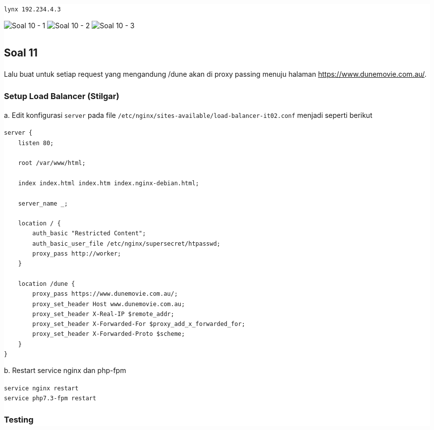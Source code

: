 ```
lynx 192.234.4.3
```

![Soal 10 - 1](https://github.com/samuelyuma/Jarkom-Modul-3-IT02-2024/assets/118542326/2b2cd024-fdee-49d0-b6ad-bef7acbd3432)
![Soal 10 - 2](https://github.com/samuelyuma/Jarkom-Modul-3-IT02-2024/assets/118542326/f7ddcaba-65f1-421f-8d7f-7cfbb4a6404e)
![Soal 10 - 3](https://github.com/samuelyuma/Jarkom-Modul-3-IT02-2024/assets/118542326/51fe6f16-eedc-468f-8fd4-cac6ed2295b1)

## Soal 11

Lalu buat untuk setiap request yang mengandung /dune akan di proxy passing menuju halaman https://www.dunemovie.com.au/.

### Setup Load Balancer (Stilgar)

a. Edit konfigurasi `server` pada file `/etc/nginx/sites-available/load-balancer-it02.conf` menjadi seperti berikut

```
server {
	listen 80;

	root /var/www/html;

	index index.html index.htm index.nginx-debian.html;

	server_name _;

	location / {
		auth_basic "Restricted Content";
		auth_basic_user_file /etc/nginx/supersecret/htpasswd;
		proxy_pass http://worker;
	}

	location /dune {
		proxy_pass https://www.dunemovie.com.au/;
		proxy_set_header Host www.dunemovie.com.au;
		proxy_set_header X-Real-IP $remote_addr;
		proxy_set_header X-Forwarded-For $proxy_add_x_forwarded_for;
		proxy_set_header X-Forwarded-Proto $scheme;
	}
}
```

b. Restart service nginx dan php-fpm

```
service nginx restart
service php7.3-fpm restart
```

### Testing
